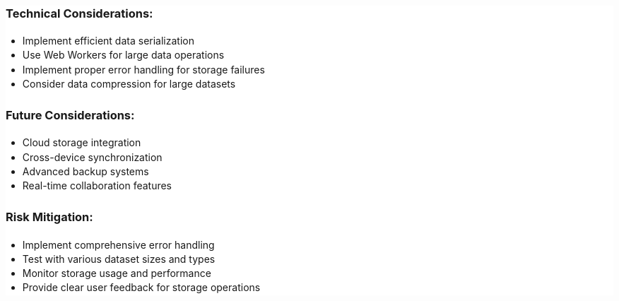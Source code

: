 ### Technical Considerations:
- Implement efficient data serialization
- Use Web Workers for large data operations
- Implement proper error handling for storage failures
- Consider data compression for large datasets

### Future Considerations:
- Cloud storage integration
- Cross-device synchronization
- Advanced backup systems
- Real-time collaboration features

### Risk Mitigation:
- Implement comprehensive error handling
- Test with various dataset sizes and types
- Monitor storage usage and performance
- Provide clear user feedback for storage operations
